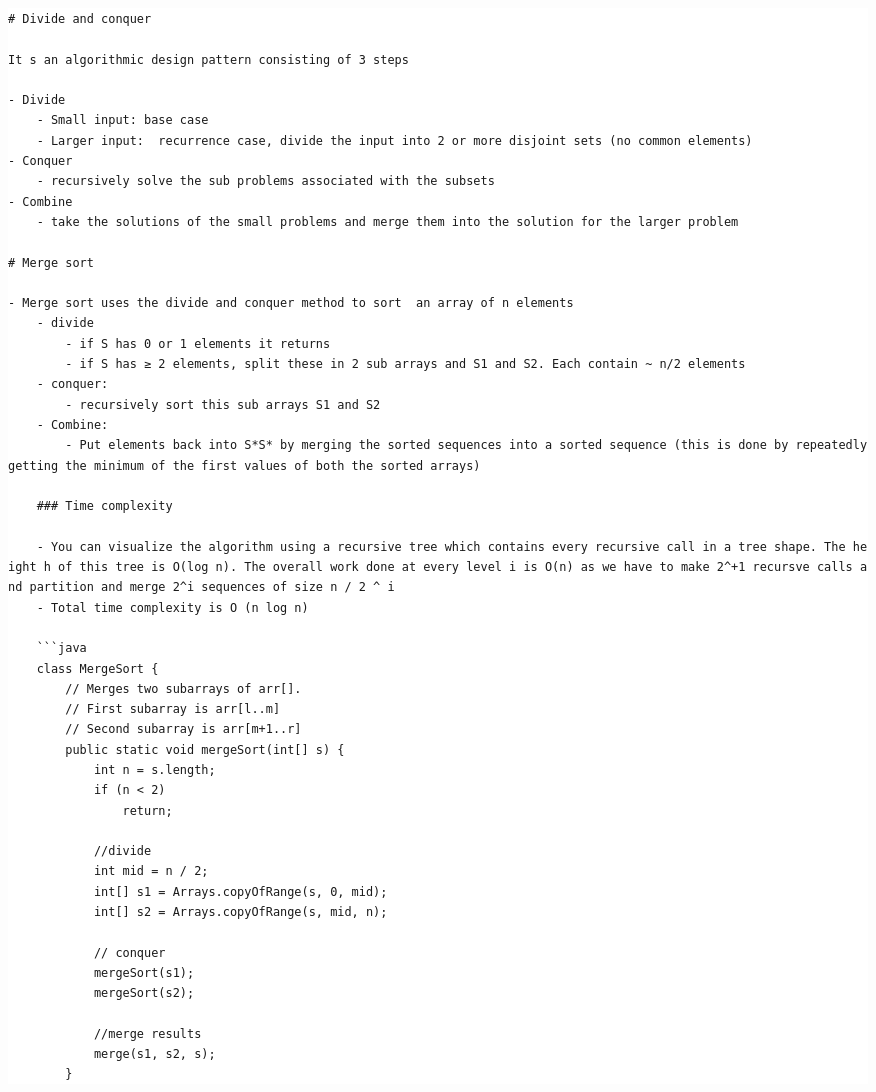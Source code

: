     # Divide and conquer
    
    It s an algorithmic design pattern consisting of 3 steps 
    
    - Divide
        - Small input: base case
        - Larger input:  recurrence case, divide the input into 2 or more disjoint sets (no common elements)
    - Conquer
        - recursively solve the sub problems associated with the subsets
    - Combine
        - take the solutions of the small problems and merge them into the solution for the larger problem
    
    # Merge sort
    
    - Merge sort uses the divide and conquer method to sort  an array of n elements
        - divide
            - if S has 0 or 1 elements it returns
            - if S has ≥ 2 elements, split these in 2 sub arrays and S1 and S2. Each contain ~ n/2 elements
        - conquer:
            - recursively sort this sub arrays S1 and S2
        - Combine:
            - Put elements back into ﻿S*S*﻿ by merging the sorted sequences into a sorted sequence (this is done by repeatedly getting the minimum of the first values of both the sorted arrays)
        
        ### Time complexity
        
        - You can visualize the algorithm using a recursive tree which contains every recursive call in a tree shape. The height h of this tree is O(log n). The overall work done at every level i is O(n) as we have to make 2^+1 recursve calls and partition and merge 2^i sequences of size n / 2 ^ i
        - Total time complexity is O (n log n)
        
        ```java
        class MergeSort {
            // Merges two subarrays of arr[].
            // First subarray is arr[l..m]
            // Second subarray is arr[m+1..r]
            public static void mergeSort(int[] s) {
                int n = s.length;
                if (n < 2)
                    return;
        
                //divide
                int mid = n / 2;
                int[] s1 = Arrays.copyOfRange(s, 0, mid);
                int[] s2 = Arrays.copyOfRange(s, mid, n);
        
                // conquer
                mergeSort(s1);
                mergeSort(s2);
        
                //merge results
                merge(s1, s2, s);
            }
        